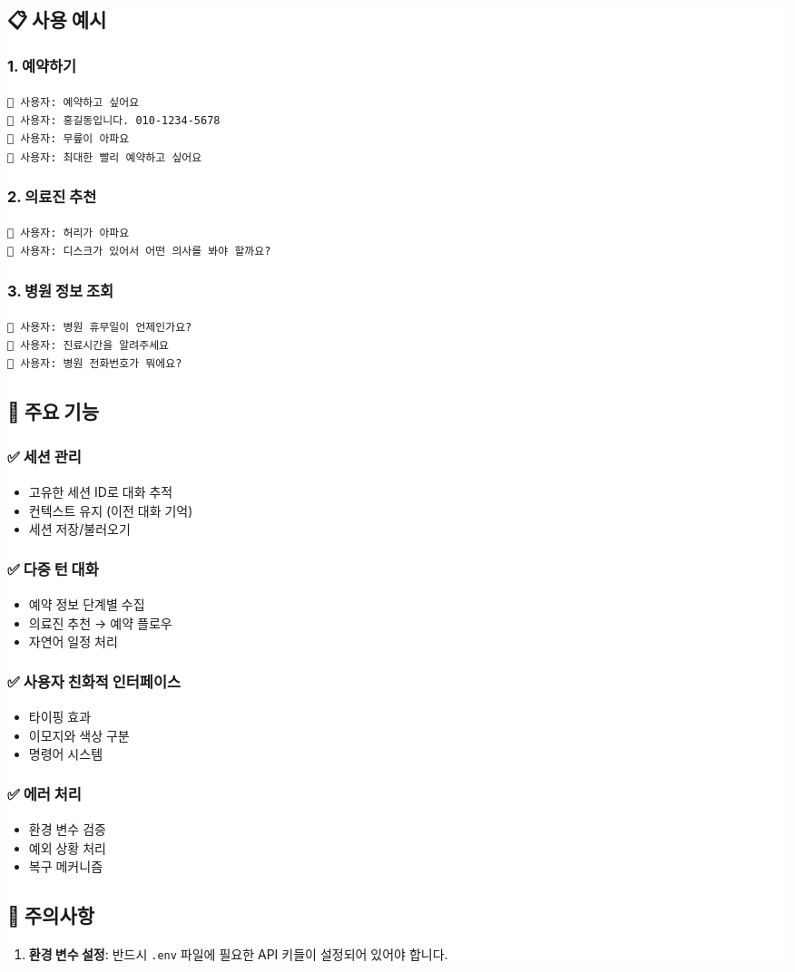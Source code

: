 ## 📋 사용 예시

### 1. 예약하기
```
👤 사용자: 예약하고 싶어요
👤 사용자: 홍길동입니다. 010-1234-5678
👤 사용자: 무릎이 아파요
👤 사용자: 최대한 빨리 예약하고 싶어요
```

### 2. 의료진 추천
```
👤 사용자: 허리가 아파요
👤 사용자: 디스크가 있어서 어떤 의사를 봐야 할까요?
```

### 3. 병원 정보 조회
```
👤 사용자: 병원 휴무일이 언제인가요?
👤 사용자: 진료시간을 알려주세요
👤 사용자: 병원 전화번호가 뭐에요?
```

## 🎯 주요 기능

### ✅ 세션 관리
- 고유한 세션 ID로 대화 추적
- 컨텍스트 유지 (이전 대화 기억)
- 세션 저장/불러오기

### ✅ 다중 턴 대화
- 예약 정보 단계별 수집
- 의료진 추천 → 예약 플로우
- 자연어 일정 처리

### ✅ 사용자 친화적 인터페이스
- 타이핑 효과
- 이모지와 색상 구분
- 명령어 시스템

### ✅ 에러 처리
- 환경 변수 검증
- 예외 상황 처리
- 복구 메커니즘

## 🚨 주의사항

1. **환경 변수 설정**: 반드시 `.env` 파일에 필요한 API 키들이 설정되어 있어야 합니다.
